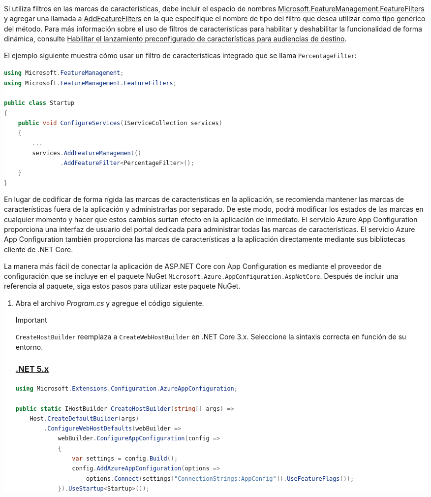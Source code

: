 
Si utiliza filtros en las marcas de características, debe incluir el espacio de nombres [Microsoft.FeatureManagement.FeatureFilters](/dotnet/api/microsoft.featuremanagement.featurefilters) y agregar una llamada a [AddFeatureFilters](/dotnet/api/microsoft.featuremanagement.ifeaturemanagementbuilder.addfeaturefilter) en la que especifique el nombre de tipo del filtro que desea utilizar como tipo genérico del método. Para más información sobre el uso de filtros de características para habilitar y deshabilitar la funcionalidad de forma dinámica, consulte [Habilitar el lanzamiento preconfigurado de características para audiencias de destino](./howto-targetingfilter-aspnet-core.md).

El ejemplo siguiente muestra cómo usar un filtro de características integrado que se llama `PercentageFilter`:



```csharp
using Microsoft.FeatureManagement;
using Microsoft.FeatureManagement.FeatureFilters;

public class Startup
{
    public void ConfigureServices(IServiceCollection services)
    {
        ...
        services.AddFeatureManagement()
                .AddFeatureFilter<PercentageFilter>();
    }
}
```

En lugar de codificar de forma rígida las marcas de características en la aplicación, se recomienda mantener las marcas de características fuera de la aplicación y administrarlas por separado. De este modo, podrá modificar los estados de las marcas en cualquier momento y hacer que estos cambios surtan efecto en la aplicación de inmediato. El servicio Azure App Configuration proporciona una interfaz de usuario del portal dedicada para administrar todas las marcas de características. El servicio Azure App Configuration también proporciona las marcas de características a la aplicación directamente mediante sus bibliotecas cliente de .NET Core.

La manera más fácil de conectar la aplicación de ASP.NET Core con App Configuration es mediante el proveedor de configuración que se incluye en el paquete NuGet `Microsoft.Azure.AppConfiguration.AspNetCore`. Después de incluir una referencia al paquete, siga estos pasos para utilizar este paquete NuGet.

1. Abra el archivo *Program.cs* y agregue el código siguiente.
    > [!IMPORTANT]
    > `CreateHostBuilder` reemplaza a `CreateWebHostBuilder` en .NET Core 3.x. Seleccione la sintaxis correcta en función de su entorno.

    ### <a name="net-5x"></a>[.NET 5.x](#tab/core5x)
    
    ```csharp
    using Microsoft.Extensions.Configuration.AzureAppConfiguration;

    public static IHostBuilder CreateHostBuilder(string[] args) =>
        Host.CreateDefaultBuilder(args)
            .ConfigureWebHostDefaults(webBuilder =>
                webBuilder.ConfigureAppConfiguration(config =>
                {
                    var settings = config.Build();
                    config.AddAzureAppConfiguration(options =>
                        options.Connect(settings["ConnectionStrings:AppConfig"]).UseFeatureFlags());
                }).UseStartup<Startup>());
    ```

